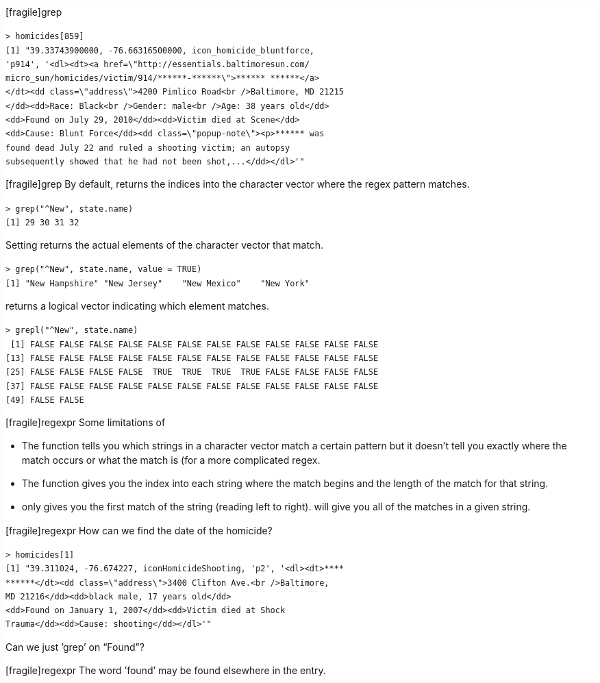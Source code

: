 [fragile]grep

    > homicides[859]
    [1] "39.33743900000, -76.66316500000, icon_homicide_bluntforce,
    'p914', '<dl><dt><a href=\"http://essentials.baltimoresun.com/
    micro_sun/homicides/victim/914/******-******\">****** ******</a>
    </dt><dd class=\"address\">4200 Pimlico Road<br />Baltimore, MD 21215
    </dd><dd>Race: Black<br />Gender: male<br />Age: 38 years old</dd>
    <dd>Found on July 29, 2010</dd><dd>Victim died at Scene</dd>
    <dd>Cause: Blunt Force</dd><dd class=\"popup-note\"><p>****** was 
    found dead July 22 and ruled a shooting victim; an autopsy
    subsequently showed that he had not been shot,...</dd></dl>'"

[fragile]grep By default, returns the indices into the character vector
where the regex pattern matches.

    > grep("^New", state.name)
    [1] 29 30 31 32

Setting returns the actual elements of the character vector that match.

    > grep("^New", state.name, value = TRUE)
    [1] "New Hampshire" "New Jersey"    "New Mexico"    "New York" 

returns a logical vector indicating which element matches.

    > grepl("^New", state.name)
     [1] FALSE FALSE FALSE FALSE FALSE FALSE FALSE FALSE FALSE FALSE FALSE FALSE
    [13] FALSE FALSE FALSE FALSE FALSE FALSE FALSE FALSE FALSE FALSE FALSE FALSE
    [25] FALSE FALSE FALSE FALSE  TRUE  TRUE  TRUE  TRUE FALSE FALSE FALSE FALSE
    [37] FALSE FALSE FALSE FALSE FALSE FALSE FALSE FALSE FALSE FALSE FALSE FALSE
    [49] FALSE FALSE

[fragile]regexpr Some limitations of

-   The function tells you which strings in a character vector match a
    certain pattern but it doesn’t tell you exactly where the match
    occurs or what the match is (for a more complicated regex.

-   The function gives you the index into each string where the match
    begins and the length of the match for that string.

-   only gives you the first match of the string (reading left to
    right). will give you all of the matches in a given string.

[fragile]regexpr How can we find the date of the homicide?

    > homicides[1]
    [1] "39.311024, -76.674227, iconHomicideShooting, 'p2', '<dl><dt>****
    ******</dt><dd class=\"address\">3400 Clifton Ave.<br />Baltimore, 
    MD 21216</dd><dd>black male, 17 years old</dd>
    <dd>Found on January 1, 2007</dd><dd>Victim died at Shock 
    Trauma</dd><dd>Cause: shooting</dd></dl>'"

Can we just ’grep’ on “Found”?

[fragile]regexpr The word ’found’ may be found elsewhere in the entry.
